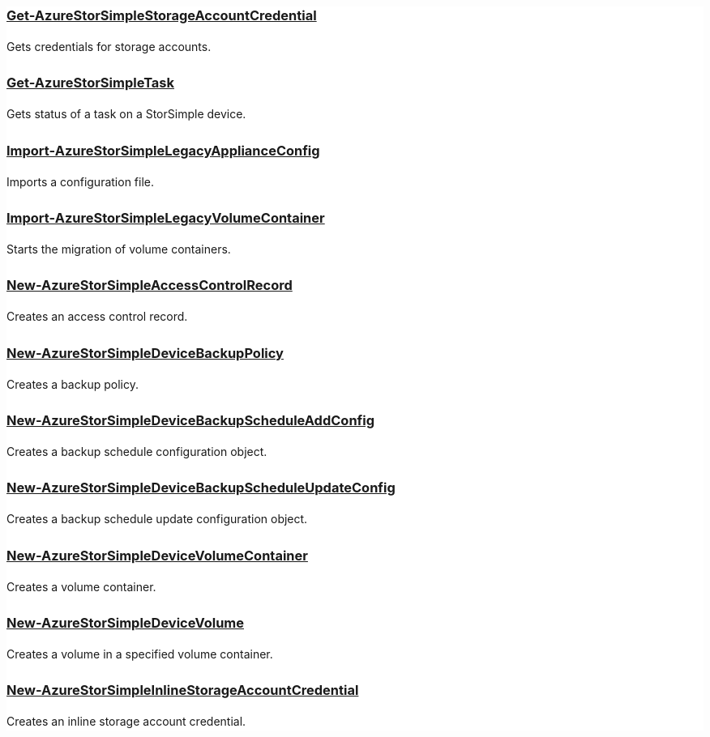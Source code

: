 
### [Get-AzureStorSimpleStorageAccountCredential](./Get-AzureStorSimpleStorageAccountCredential.md)
Gets credentials for storage accounts.


### [Get-AzureStorSimpleTask](./Get-AzureStorSimpleTask.md)
Gets status of a task on a StorSimple device.


### [Import-AzureStorSimpleLegacyApplianceConfig](./Import-AzureStorSimpleLegacyApplianceConfig.md)
Imports a configuration file.


### [Import-AzureStorSimpleLegacyVolumeContainer](./Import-AzureStorSimpleLegacyVolumeContainer.md)
Starts the migration of volume containers.


### [New-AzureStorSimpleAccessControlRecord](./New-AzureStorSimpleAccessControlRecord.md)
Creates an access control record.


### [New-AzureStorSimpleDeviceBackupPolicy](./New-AzureStorSimpleDeviceBackupPolicy.md)
Creates a backup policy.


### [New-AzureStorSimpleDeviceBackupScheduleAddConfig](./New-AzureStorSimpleDeviceBackupScheduleAddConfig.md)
Creates a backup schedule configuration object.


### [New-AzureStorSimpleDeviceBackupScheduleUpdateConfig](./New-AzureStorSimpleDeviceBackupScheduleUpdateConfig.md)
Creates a backup schedule update configuration object.


### [New-AzureStorSimpleDeviceVolumeContainer](./New-AzureStorSimpleDeviceVolumeContainer.md)
Creates a volume container.


### [New-AzureStorSimpleDeviceVolume](./New-AzureStorSimpleDeviceVolume.md)
Creates a volume in a specified volume container.


### [New-AzureStorSimpleInlineStorageAccountCredential](./New-AzureStorSimpleInlineStorageAccountCredential.md)
Creates an inline storage account credential.
